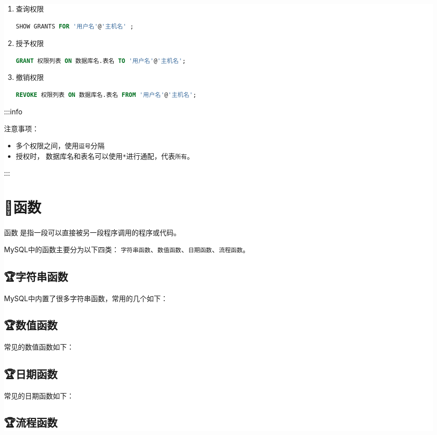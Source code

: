1. 查询权限

   ```sql
   SHOW GRANTS FOR '用户名'@'主机名' ;
   ```

2. 授予权限

   ```sql
   GRANT 权限列表 ON 数据库名.表名 TO '用户名'@'主机名';
   ```

3. 撤销权限

   ```sql
   REVOKE 权限列表 ON 数据库名.表名 FROM '用户名'@'主机名';
   ```

:::info

注意事项：

- 多个权限之间，使用`逗号`分隔
- 授权时， 数据库名和表名可以使用` * `进行通配，代表`所有`。

:::

# 👛函数

函数 是指一段可以直接被另一段程序调用的程序或代码。 

MySQL中的函数主要分为以下四类： `字符串函数`、`数值函数`、`日期函数`、`流程函数`。

## 🏆字符串函数

MySQL中内置了很多字符串函数，常用的几个如下：







## 🏆数值函数

常见的数值函数如下：







## 🏆日期函数

常见的日期函数如下：







## 🏆流程函数
